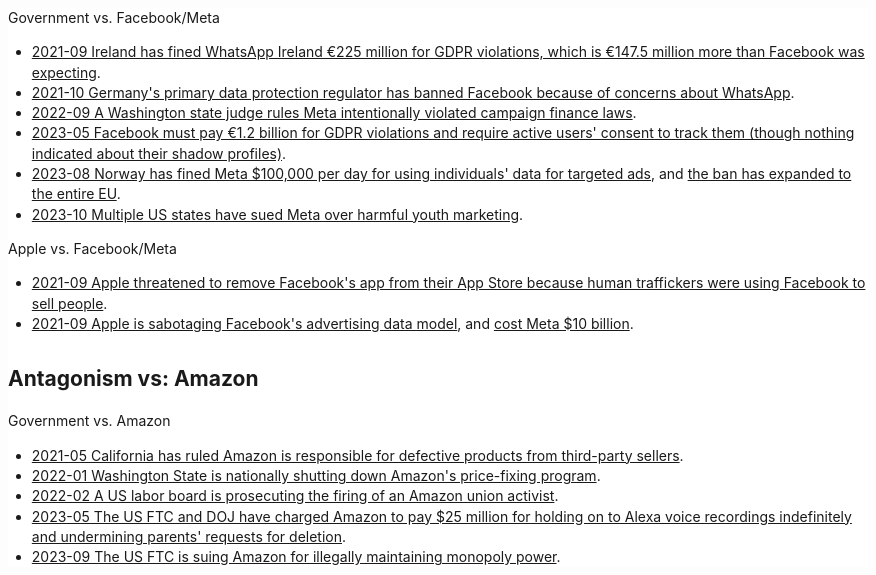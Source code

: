 Government vs. Facebook/Meta

- [2021-09 Ireland has fined WhatsApp Ireland €225 million for GDPR violations, which is €147.5 million more than Facebook was expecting](https://web.archive.org/web/20210902100544/https://www.rte.ie/news/business/2021/0902/1244293-whatsapp-gdpr-ruling/).
- [2021-10 Germany's primary data protection regulator has banned Facebook because of concerns about WhatsApp](https://web.archive.org/web/20211005010430/https://www.euronews.com/next/2021/05/11/germany-bans-facebook-from-handling-whatsapp-data-over-privacy-concerns).
- [2022-09 A Washington state judge rules Meta intentionally violated campaign finance laws](https://web.archive.org/web/20220902192316/https://www.atg.wa.gov/news/news-releases/ag-ferguson-judge-rules-facebook-parent-meta-intentionally-violated-campaign).
- [2023-05 Facebook must pay €1.2 billion for GDPR violations and require active users' consent to track them (though nothing indicated about their shadow profiles)](https://web.archive.org/web/20230524094238/https://tutanota.com/blog/facebook-tracking-business-model-illegal-europe).
- [2023-08 Norway has fined Meta $100,000 per day for using individuals' data for targeted ads](https://web.archive.org/web/20230806171201/https://www.wired.co.uk/article/meta-behavioral-ads-eu-norway), and [the ban has expanded to the entire EU](https://web.archive.org/web/20231031211413/https://www.datatilsynet.no/aktuelt/aktuelle-nyheter-2023/datatilsynets-vedtak-mot-meta-utvides-til-eueos-og-gjores-permanent/).
- [2023-10 Multiple US states have sued Meta over harmful youth marketing](https://storage.courtlistener.com/recap/gov.uscourts.cand.419868/gov.uscourts.cand.419868.1.0.pdf).

Apple vs. Facebook/Meta

- [2021-09 Apple threatened to remove Facebook's app from their App Store because human traffickers were using Facebook to sell people](https://web.archive.org/web/20210917123740/https://www.businessinsider.com/apple-threatened-to-kick-facebook-off-app-store-human-trafficking-2021-9).
- [2021-09 Apple is sabotaging Facebook's advertising data model](https://web.archive.org/web/20210924010008/https://bigtechnology.substack.com/p/completely-running-blind-apples-power), and [cost Meta $10 billion](https://web.archive.org/web/20220208083320/https://www.economist.com/the-economist-explains/2022/02/03/how-apples-privacy-push-cost-meta-10bn).

## Antagonism vs: Amazon

Government vs. Amazon

- [2021-05 California has ruled Amazon is responsible for defective products from third-party sellers](https://web.archive.org/web/20210501170317/https://www.theverge.com/2021/5/1/22414185/california-appeals-court-amazon-marketplace-responsible-third-party-hoverboard).
- [2022-01 Washington State is nationally shutting down Amazon's price-fixing program](https://web.archive.org/web/20220126182132/https://www.atg.wa.gov/news/news-releases/ag-ferguson-investigation-shuts-down-amazon-price-fixing-program-nationwide).
- [2022-02 A US labor board is prosecuting the firing of an Amazon union activist](https://web.archive.org/web/20220206200535/https://www.bloomberg.com/news/articles/2022-01-21/amazon-activist-s-firing-deemed-illegal-by-labor-board-officials).
- [2023-05 The US FTC and DOJ have charged Amazon to pay $25 million for holding on to Alexa voice recordings indefinitely and undermining parents' requests for deletion](https://web.archive.org/web/20230531191931/https://www.ftc.gov/news-events/news/press-releases/2023/05/ftc-doj-charge-amazon-violating-childrens-privacy-law-keeping-kids-alexa-voice-recordings-forever).
- [2023-09 The US FTC is suing Amazon for illegally maintaining monopoly power](https://web.archive.org/web/20231002051321/https://www.ftc.gov/news-events/news/press-releases/2023/09/ftc-sues-amazon-illegally-maintaining-monopoly-power).

